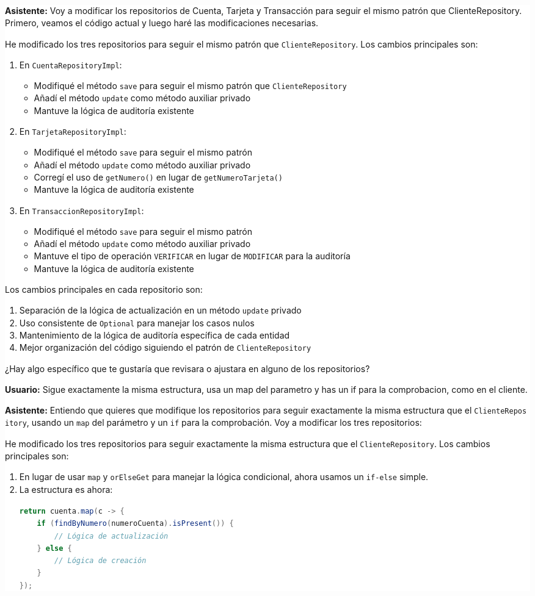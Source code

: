 **Asistente:**
Voy a modificar los repositorios de Cuenta, Tarjeta y Transacción para seguir el mismo patrón que ClienteRepository. Primero, veamos el código actual y luego haré las modificaciones necesarias.

He modificado los tres repositorios para seguir el mismo patrón que `ClienteRepository`. Los cambios principales son:

1. En `CuentaRepositoryImpl`:
   - Modifiqué el método `save` para seguir el mismo patrón que `ClienteRepository`
   - Añadí el método `update` como método auxiliar privado
   - Mantuve la lógica de auditoría existente

2. En `TarjetaRepositoryImpl`:
   - Modifiqué el método `save` para seguir el mismo patrón
   - Añadí el método `update` como método auxiliar privado
   - Corregí el uso de `getNumero()` en lugar de `getNumeroTarjeta()`
   - Mantuve la lógica de auditoría existente

3. En `TransaccionRepositoryImpl`:
   - Modifiqué el método `save` para seguir el mismo patrón
   - Añadí el método `update` como método auxiliar privado
   - Mantuve el tipo de operación `VERIFICAR` en lugar de `MODIFICAR` para la auditoría
   - Mantuve la lógica de auditoría existente

Los cambios principales en cada repositorio son:
1. Separación de la lógica de actualización en un método `update` privado
2. Uso consistente de `Optional` para manejar los casos nulos
3. Mantenimiento de la lógica de auditoría específica de cada entidad
4. Mejor organización del código siguiendo el patrón de `ClienteRepository`

¿Hay algo específico que te gustaría que revisara o ajustara en alguno de los repositorios?

**Usuario:**
Sigue exactamente la misma estructura, usa un map del parametro y has un if para la comprobacion, como en el cliente.

**Asistente:**
Entiendo que quieres que modifique los repositorios para seguir exactamente la misma estructura que el `ClienteRepository`, usando un `map` del parámetro y un `if` para la comprobación. Voy a modificar los tres repositorios:

He modificado los tres repositorios para seguir exactamente la misma estructura que el `ClienteRepository`. Los cambios principales son:

1. En lugar de usar `map` y `orElseGet` para manejar la lógica condicional, ahora usamos un `if-else` simple.
2. La estructura es ahora:
   ```java
   return cuenta.map(c -> {
       if (findByNumero(numeroCuenta).isPresent()) {
           // Lógica de actualización
       } else {
           // Lógica de creación
       }
   });
   ```
